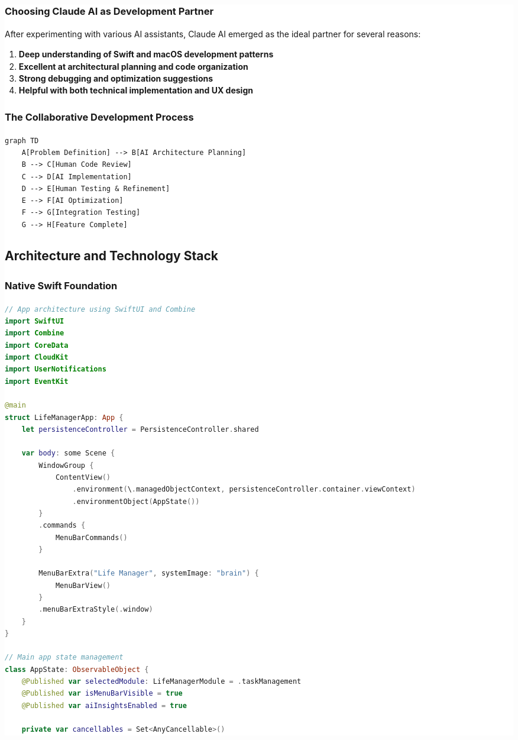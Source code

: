 ### Choosing Claude AI as Development Partner

After experimenting with various AI assistants, Claude AI emerged as the ideal partner for several reasons:

1. **Deep understanding of Swift and macOS development patterns**
2. **Excellent at architectural planning and code organization**
3. **Strong debugging and optimization suggestions**
4. **Helpful with both technical implementation and UX design**

### The Collaborative Development Process

```mermaid
graph TD
    A[Problem Definition] --> B[AI Architecture Planning]
    B --> C[Human Code Review]
    C --> D[AI Implementation]
    D --> E[Human Testing & Refinement]
    E --> F[AI Optimization]
    F --> G[Integration Testing]
    G --> H[Feature Complete]
```

## Architecture and Technology Stack

### Native Swift Foundation

```swift
// App architecture using SwiftUI and Combine
import SwiftUI
import Combine
import CoreData
import CloudKit
import UserNotifications
import EventKit

@main
struct LifeManagerApp: App {
    let persistenceController = PersistenceController.shared
    
    var body: some Scene {
        WindowGroup {
            ContentView()
                .environment(\.managedObjectContext, persistenceController.container.viewContext)
                .environmentObject(AppState())
        }
        .commands {
            MenuBarCommands()
        }
        
        MenuBarExtra("Life Manager", systemImage: "brain") {
            MenuBarView()
        }
        .menuBarExtraStyle(.window)
    }
}

// Main app state management
class AppState: ObservableObject {
    @Published var selectedModule: LifeManagerModule = .taskManagement
    @Published var isMenuBarVisible = true
    @Published var aiInsightsEnabled = true
    
    private var cancellables = Set<AnyCancellable>()
```